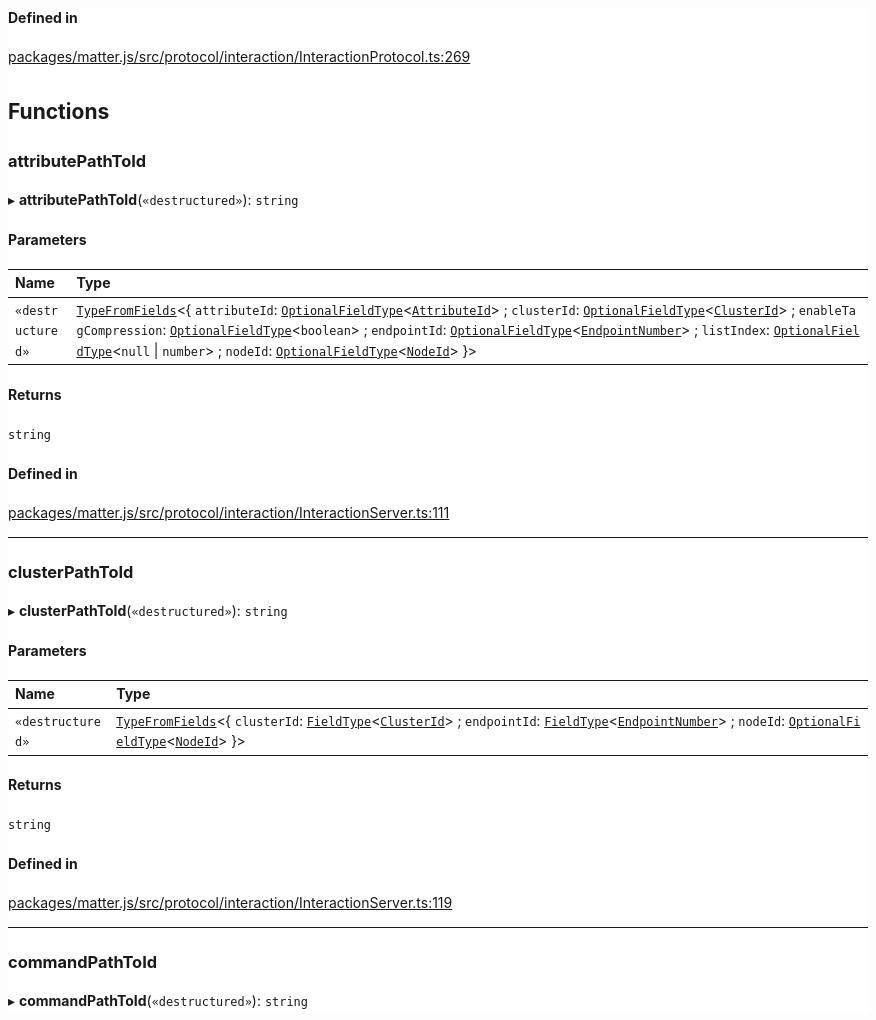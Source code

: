 #### Defined in

[packages/matter.js/src/protocol/interaction/InteractionProtocol.ts:269](https://github.com/project-chip/matter.js/blob/16d5b0d/packages/matter.js/src/protocol/interaction/InteractionProtocol.ts#L269)

## Functions

### attributePathToId

▸ **attributePathToId**(`«destructured»`): `string`

#### Parameters

| Name | Type |
| :------ | :------ |
| `«destructured»` | [`TypeFromFields`](tlv_export.md#typefromfields)<{ `attributeId`: [`OptionalFieldType`](../interfaces/tlv_export.OptionalFieldType.md)<[`AttributeId`](datatype_export.md#attributeid)\> ; `clusterId`: [`OptionalFieldType`](../interfaces/tlv_export.OptionalFieldType.md)<[`ClusterId`](datatype_export.md#clusterid)\> ; `enableTagCompression`: [`OptionalFieldType`](../interfaces/tlv_export.OptionalFieldType.md)<`boolean`\> ; `endpointId`: [`OptionalFieldType`](../interfaces/tlv_export.OptionalFieldType.md)<[`EndpointNumber`](datatype_export.md#endpointnumber)\> ; `listIndex`: [`OptionalFieldType`](../interfaces/tlv_export.OptionalFieldType.md)<``null`` \| `number`\> ; `nodeId`: [`OptionalFieldType`](../interfaces/tlv_export.OptionalFieldType.md)<[`NodeId`](datatype_export.md#nodeid)\>  }\> |

#### Returns

`string`

#### Defined in

[packages/matter.js/src/protocol/interaction/InteractionServer.ts:111](https://github.com/project-chip/matter.js/blob/16d5b0d/packages/matter.js/src/protocol/interaction/InteractionServer.ts#L111)

___

### clusterPathToId

▸ **clusterPathToId**(`«destructured»`): `string`

#### Parameters

| Name | Type |
| :------ | :------ |
| `«destructured»` | [`TypeFromFields`](tlv_export.md#typefromfields)<{ `clusterId`: [`FieldType`](../interfaces/tlv_export.FieldType.md)<[`ClusterId`](datatype_export.md#clusterid)\> ; `endpointId`: [`FieldType`](../interfaces/tlv_export.FieldType.md)<[`EndpointNumber`](datatype_export.md#endpointnumber)\> ; `nodeId`: [`OptionalFieldType`](../interfaces/tlv_export.OptionalFieldType.md)<[`NodeId`](datatype_export.md#nodeid)\>  }\> |

#### Returns

`string`

#### Defined in

[packages/matter.js/src/protocol/interaction/InteractionServer.ts:119](https://github.com/project-chip/matter.js/blob/16d5b0d/packages/matter.js/src/protocol/interaction/InteractionServer.ts#L119)

___

### commandPathToId

▸ **commandPathToId**(`«destructured»`): `string`
